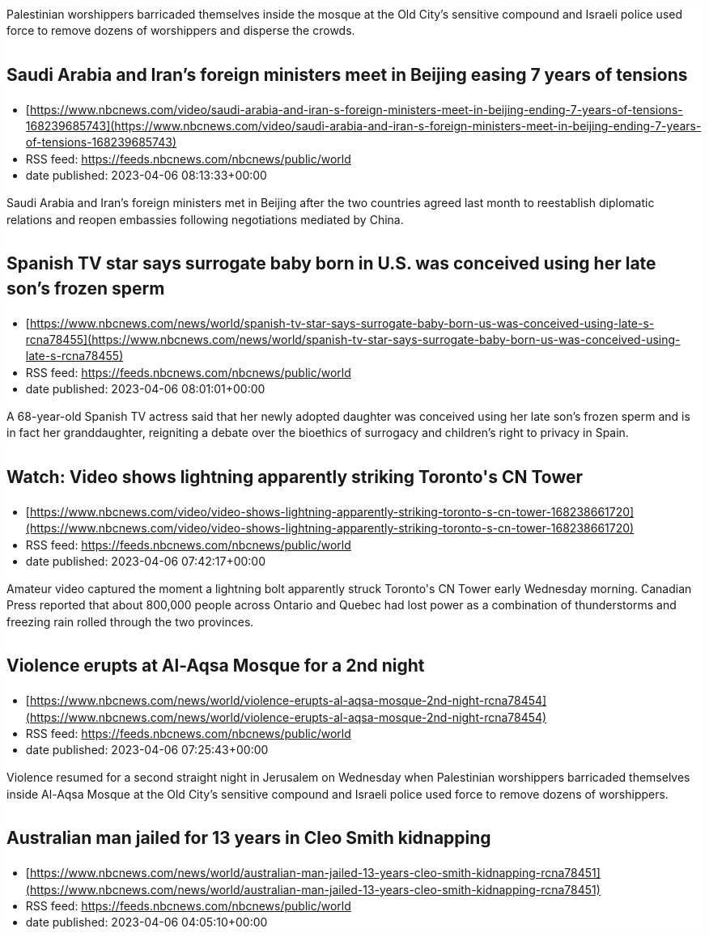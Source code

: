 Palestinian worshippers barricaded themselves inside the mosque at the Old City’s sensitive compound and Israeli police used force to remove dozens of worshippers and disperse the crowds.

## Saudi Arabia and Iran’s foreign ministers meet in Beijing easing 7 years of tensions
 - [https://www.nbcnews.com/video/saudi-arabia-and-iran-s-foreign-ministers-meet-in-beijing-ending-7-years-of-tensions-168239685743](https://www.nbcnews.com/video/saudi-arabia-and-iran-s-foreign-ministers-meet-in-beijing-ending-7-years-of-tensions-168239685743)
 - RSS feed: https://feeds.nbcnews.com/nbcnews/public/world
 - date published: 2023-04-06 08:13:33+00:00

Saudi Arabia and Iran’s foreign ministers met in Beijing after the two countries agreed last month to reestablish diplomatic relations and reopen embassies following negotiations mediated by China.

## Spanish TV star says surrogate baby born in U.S. was conceived using her late son’s frozen sperm
 - [https://www.nbcnews.com/news/world/spanish-tv-star-says-surrogate-baby-born-us-was-conceived-using-late-s-rcna78455](https://www.nbcnews.com/news/world/spanish-tv-star-says-surrogate-baby-born-us-was-conceived-using-late-s-rcna78455)
 - RSS feed: https://feeds.nbcnews.com/nbcnews/public/world
 - date published: 2023-04-06 08:01:01+00:00

A 68-year-old Spanish TV actress said that her newly adopted daughter was conceived using her late son’s frozen sperm and is in fact her granddaughter, reigniting a debate over the bioethics of surrogacy and children’s right to privacy in Spain.

## Watch: Video shows lightning apparently striking Toronto's CN Tower
 - [https://www.nbcnews.com/video/video-shows-lightning-apparently-striking-toronto-s-cn-tower-168238661720](https://www.nbcnews.com/video/video-shows-lightning-apparently-striking-toronto-s-cn-tower-168238661720)
 - RSS feed: https://feeds.nbcnews.com/nbcnews/public/world
 - date published: 2023-04-06 07:42:17+00:00

Amateur video captured the moment a lightning bolt apparently struck Toronto's CN Tower early Wednesday morning. Canadian Press reported that about 800,000 people across Ontario and Quebec had lost power as a combination of thunderstorms and freezing rain rolled through the two provinces.

## Violence erupts at Al-Aqsa Mosque for a 2nd night
 - [https://www.nbcnews.com/news/world/violence-erupts-al-aqsa-mosque-2nd-night-rcna78454](https://www.nbcnews.com/news/world/violence-erupts-al-aqsa-mosque-2nd-night-rcna78454)
 - RSS feed: https://feeds.nbcnews.com/nbcnews/public/world
 - date published: 2023-04-06 07:25:43+00:00

Violence resumed for a second straight night in Jerusalem on Wednesday when Palestinian worshippers barricaded themselves inside Al-Aqsa Mosque at the Old City’s sensitive compound and Israeli police used force to remove dozens of worshippers.

## Australian man jailed for 13 years in Cleo Smith kidnapping
 - [https://www.nbcnews.com/news/world/australian-man-jailed-13-years-cleo-smith-kidnapping-rcna78451](https://www.nbcnews.com/news/world/australian-man-jailed-13-years-cleo-smith-kidnapping-rcna78451)
 - RSS feed: https://feeds.nbcnews.com/nbcnews/public/world
 - date published: 2023-04-06 04:05:10+00:00
